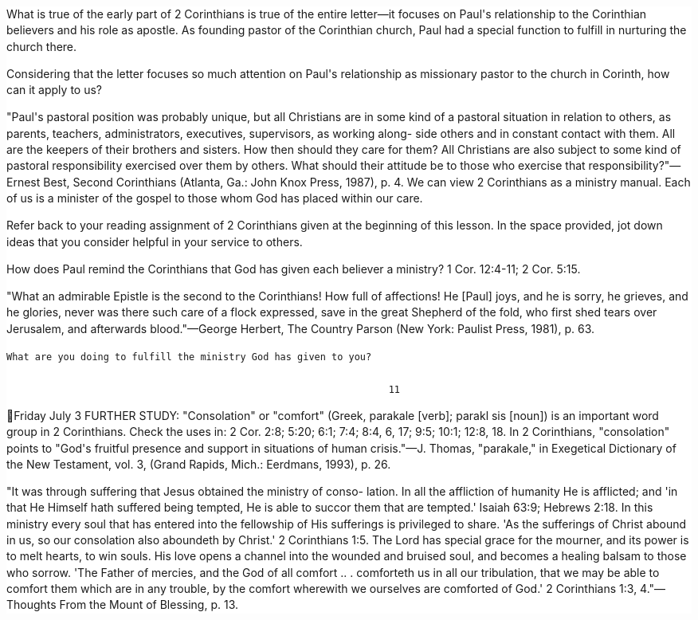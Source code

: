    What is true of the early part of 2 Corinthians is true of the entire
letter—it focuses on Paul's relationship to the Corinthian believers
and his role as apostle. As founding pastor of the Corinthian church,
Paul had a special function to fulfill in nurturing the church there.

   Considering that the letter focuses so much attention on Paul's
relationship as missionary pastor to the church in Corinth, how
can it apply to us?


   "Paul's pastoral position was probably unique, but all Christians
are in some kind of a pastoral situation in relation to others, as parents,
teachers, administrators, executives, supervisors, as working along-
side others and in constant contact with them. All are the keepers of
their brothers and sisters. How then should they care for them? All
Christians are also subject to some kind of pastoral responsibility
exercised over them by others. What should their attitude be to those
who exercise that responsibility?"—Ernest Best, Second Corinthians
(Atlanta, Ga.: John Knox Press, 1987), p. 4.
   We can view 2 Corinthians as a ministry manual. Each of us is a
minister of the gospel to those whom God has placed within our care.

   Refer back to your reading assignment of 2 Corinthians given
at the beginning of this lesson. In the space provided, jot down
ideas that you consider helpful in your service to others.




   How does Paul remind the Corinthians that God has given each
believer a ministry? 1 Cor. 12:4-11; 2 Cor. 5:15.


   "What an admirable Epistle is the second to the Corinthians! How
full of affections! He [Paul] joys, and he is sorry, he grieves, and he
glories, never was there such care of a flock expressed, save in the
great Shepherd of the fold, who first shed tears over Jerusalem, and
afterwards blood."—George Herbert, The Country Parson (New York:
Paulist Press, 1981), p. 63.

    What are you doing to fulfill the ministry God has given to you?

                                                                       11
Friday                                                          July 3
FURTHER STUDY: "Consolation" or "comfort" (Greek, parakale
[verb]; parakl sis [noun]) is an important word group in 2 Corinthians.
Check the uses in: 2 Cor. 2:8; 5:20; 6:1; 7:4; 8:4, 6, 17; 9:5; 10:1; 12:8,
18. In 2 Corinthians, "consolation" points to "God's fruitful presence
and support in situations of human crisis."—J. Thomas, "parakale," in
Exegetical Dictionary of the New Testament, vol. 3,
(Grand Rapids, Mich.: Eerdmans, 1993), p. 26.

   "It was through suffering that Jesus obtained the ministry of conso-
lation. In all the affliction of humanity He is afflicted; and 'in that He
Himself hath suffered being tempted, He is able to succor them that
are tempted.' Isaiah 63:9; Hebrews 2:18. In this ministry every soul
that has entered into the fellowship of His sufferings is privileged to
share. 'As the sufferings of Christ abound in us, so our consolation
also aboundeth by Christ.' 2 Corinthians 1:5. The Lord has special
grace for the mourner, and its power is to melt hearts, to win souls. His
love opens a channel into the wounded and bruised soul, and becomes
a healing balsam to those who sorrow. 'The Father of mercies, and the
God of all comfort .. . comforteth us in all our tribulation, that we may
be able to comfort them which are in any trouble, by the comfort
wherewith we ourselves are comforted of God.' 2 Corinthians
1:3, 4."—Thoughts From the Mount of Blessing, p. 13.
